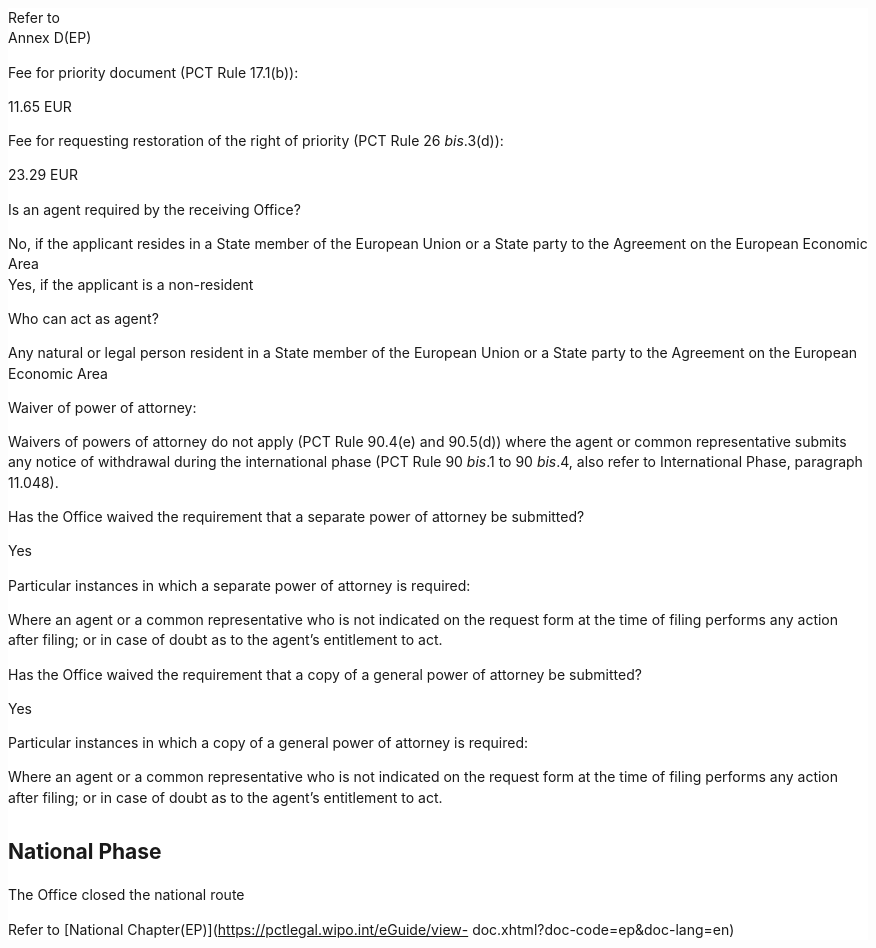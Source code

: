 Refer to  
Annex D(EP)

Fee for priority document (PCT Rule 17.1(b)):

11.65 EUR

Fee for requesting restoration of the right of priority (PCT Rule 26
_bis_.3(d)):

23.29 EUR

Is an agent required by the receiving Office?

No, if the applicant resides in a State member of the European Union or a
State party to the Agreement on the European Economic Area  
Yes, if the applicant is a non-resident

Who can act as agent?

Any natural or legal person resident in a State member of the European Union
or a State party to the Agreement on the European Economic Area

Waiver of power of attorney:

Waivers of powers of attorney do not apply (PCT Rule 90.4(e) and 90.5(d))
where the agent or common representative submits any notice of withdrawal
during the international phase (PCT Rule 90 _bis_.1 to 90 _bis_.4, also refer
to International Phase, paragraph 11.048).

Has the Office waived the requirement that a separate power of attorney be
submitted?

Yes

Particular instances in which a separate power of attorney is required:

Where an agent or a common representative who is not indicated on the request
form at the time of filing performs any action after filing; or in case of
doubt as to the agent’s entitlement to act.

Has the Office waived the requirement that a copy of a general power of
attorney be submitted?

Yes

Particular instances in which a copy of a general power of attorney is
required:

Where an agent or a common representative who is not indicated on the request
form at the time of filing performs any action after filing; or in case of
doubt as to the agent’s entitlement to act.

##  National Phase

The Office closed the national route

Refer to [National Chapter(EP)](https://pctlegal.wipo.int/eGuide/view-
doc.xhtml?doc-code=ep&doc-lang=en)
